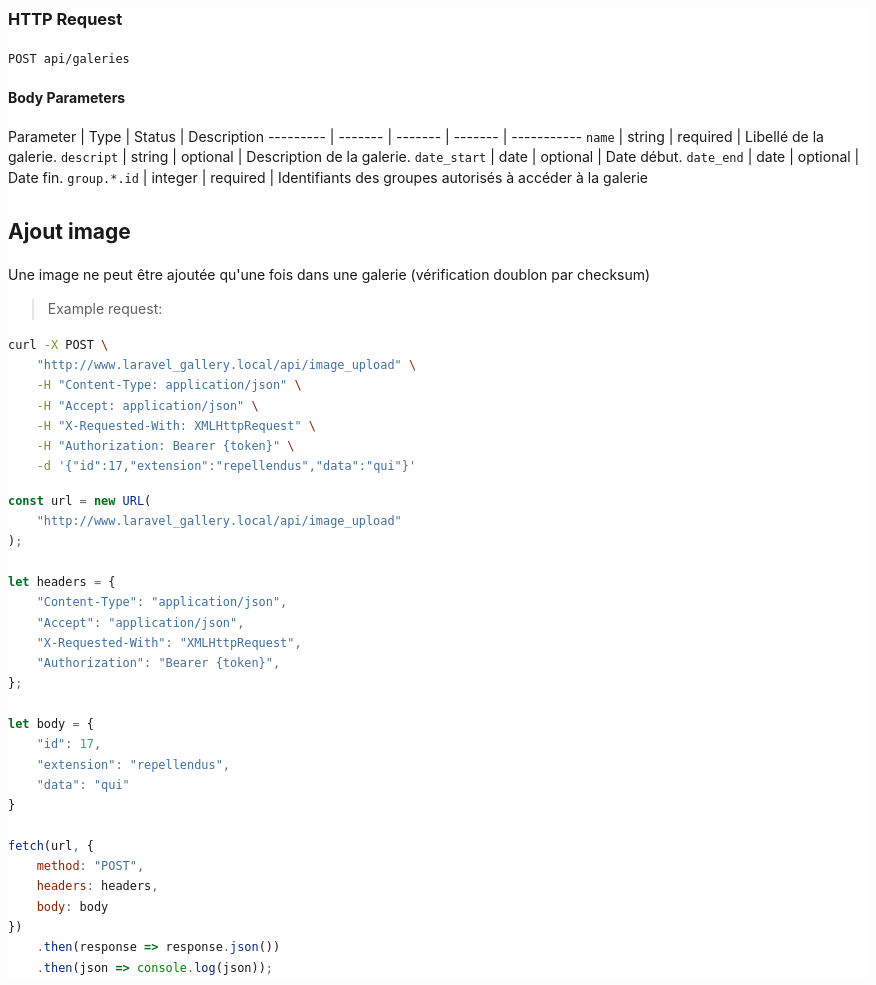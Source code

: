 

### HTTP Request
`POST api/galeries`

#### Body Parameters
Parameter | Type | Status | Description
--------- | ------- | ------- | ------- | -----------
    `name` | string |  required  | Libellé de la galerie.
        `descript` | string |  optional  | Description de la galerie.
        `date_start` | date |  optional  | Date début.
        `date_end` | date |  optional  | Date fin.
        `group.*.id` | integer |  required  | Identifiants des groupes autorisés à accéder à la galerie
    



## Ajout image
Une image ne peut être ajoutée qu&#039;une fois dans une galerie (vérification doublon par checksum)

> Example request:

```bash
curl -X POST \
    "http://www.laravel_gallery.local/api/image_upload" \
    -H "Content-Type: application/json" \
    -H "Accept: application/json" \
    -H "X-Requested-With: XMLHttpRequest" \
    -H "Authorization: Bearer {token}" \
    -d '{"id":17,"extension":"repellendus","data":"qui"}'

```

```javascript
const url = new URL(
    "http://www.laravel_gallery.local/api/image_upload"
);

let headers = {
    "Content-Type": "application/json",
    "Accept": "application/json",
    "X-Requested-With": "XMLHttpRequest",
    "Authorization": "Bearer {token}",
};

let body = {
    "id": 17,
    "extension": "repellendus",
    "data": "qui"
}

fetch(url, {
    method: "POST",
    headers: headers,
    body: body
})
    .then(response => response.json())
    .then(json => console.log(json));
```
